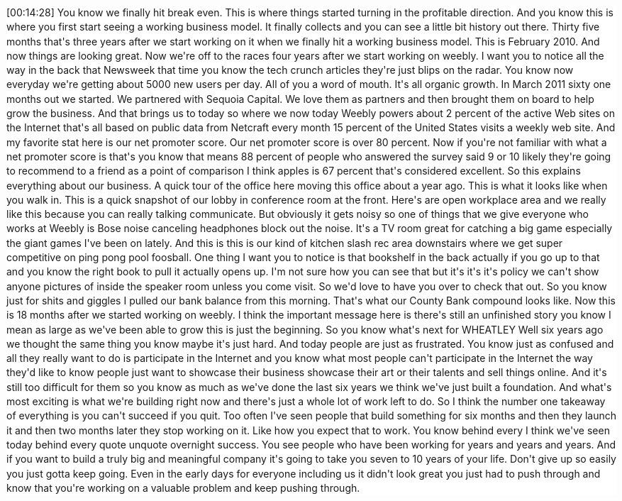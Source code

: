\[00:14:28\] You know we finally hit break even. This is where things
started turning in the profitable direction. And you know this is where
you first start seeing a working business model. It finally collects and
you can see a little bit history out there. Thirty five months that\'s
three years after we start working on it when we finally hit a working
business model. This is February 2010. And now things are looking great.
Now we\'re off to the races four years after we start working on weebly.
I want you to notice all the way in the back that Newsweek that time you
know the tech crunch articles they\'re just blips on the radar. You know
now everyday we\'re getting about 5000 new users per day. All of you a
word of mouth. It\'s all organic growth. In March 2011 sixty one months
out we started. We partnered with Sequoia Capital. We love them as
partners and then brought them on board to help grow the business. And
that brings us to today so where we now today Weebly powers about 2
percent of the active Web sites on the Internet that\'s all based on
public data from Netcraft every month 15 percent of the United States
visits a weekly web site. And my favorite stat here is our net promoter
score. Our net promoter score is over 80 percent. Now if you\'re not
familiar with what a net promoter score is that\'s you know that means
88 percent of people who answered the survey said 9 or 10 likely
they\'re going to recommend to a friend as a point of comparison I think
apples is 67 percent that\'s considered excellent. So this explains
everything about our business. A quick tour of the office here moving
this office about a year ago. This is what it looks like when you walk
in. This is a quick snapshot of our lobby in conference room at the
front. Here\'s are open workplace area and we really like this because
you can really talking communicate. But obviously it gets noisy so one
of things that we give everyone who works at Weebly is Bose noise
canceling headphones block out the noise. It\'s a TV room great for
catching a big game especially the giant games I\'ve been on lately. And
this is this is our kind of kitchen slash rec area downstairs where we
get super competitive on ping pong pool foosball. One thing I want you
to notice is that bookshelf in the back actually if you go up to that
and you know the right book to pull it actually opens up. I\'m not sure
how you can see that but it\'s it\'s it\'s policy we can\'t show anyone
pictures of inside the speaker room unless you come visit. So we\'d love
to have you over to check that out. So you know just for shits and
giggles I pulled our bank balance from this morning. That\'s what our
County Bank compound looks like. Now this is 18 months after we started
working on weebly. I think the important message here is there\'s still
an unfinished story you know I mean as large as we\'ve been able to grow
this is just the beginning. So you know what\'s next for WHEATLEY Well
six years ago we thought the same thing you know maybe it\'s just hard.
And today people are just as frustrated. You know just as confused and
all they really want to do is participate in the Internet and you know
what most people can\'t participate in the Internet the way they\'d like
to know people just want to showcase their business showcase their art
or their talents and sell things online. And it\'s still too difficult
for them so you know as much as we\'ve done the last six years we think
we\'ve just built a foundation. And what\'s most exciting is what we\'re
building right now and there\'s just a whole lot of work left to do. So
I think the number one takeaway of everything is you can\'t succeed if
you quit. Too often I\'ve seen people that build something for six
months and then they launch it and then two months later they stop
working on it. Like how you expect that to work. You know behind every I
think we\'ve seen today behind every quote unquote overnight success.
You see people who have been working for years and years and years. And
if you want to build a truly big and meaningful company it\'s going to
take you seven to 10 years of your life. Don\'t give up so easily you
just gotta keep going. Even in the early days for everyone including us
it didn\'t look great you just had to push through and know that you\'re
working on a valuable problem and keep pushing through.
